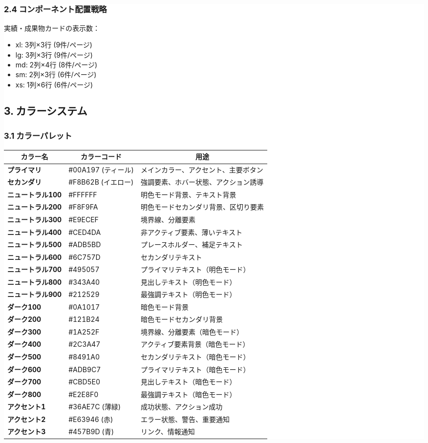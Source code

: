 ### 2.4 コンポーネント配置戦略

実績・成果物カードの表示数：
- xl: 3列×3行 (9件/ページ)
- lg: 3列×3行 (9件/ページ)
- md: 2列×4行 (8件/ページ)
- sm: 2列×3行 (6件/ページ)
- xs: 1列×6行 (6件/ページ)

## 3. カラーシステム

### 3.1 カラーパレット

| カラー名 | カラーコード | 用途 |
|---------|------------|------|
| **プライマリ** | #00A197 (ティール) | メインカラー、アクセント、主要ボタン |
| **セカンダリ** | #F8B62B (イエロー) | 強調要素、ホバー状態、アクション誘導 |
| **ニュートラル100** | #FFFFFF | 明色モード背景、テキスト背景 |
| **ニュートラル200** | #F8F9FA | 明色モードセカンダリ背景、区切り要素 |
| **ニュートラル300** | #E9ECEF | 境界線、分離要素 |
| **ニュートラル400** | #CED4DA | 非アクティブ要素、薄いテキスト |
| **ニュートラル500** | #ADB5BD | プレースホルダー、補足テキスト |
| **ニュートラル600** | #6C757D | セカンダリテキスト |
| **ニュートラル700** | #495057 | プライマリテキスト（明色モード） |
| **ニュートラル800** | #343A40 | 見出しテキスト（明色モード） |
| **ニュートラル900** | #212529 | 最強調テキスト（明色モード） |
| **ダーク100** | #0A1017 | 暗色モード背景 |
| **ダーク200** | #121B24 | 暗色モードセカンダリ背景 |
| **ダーク300** | #1A252F | 境界線、分離要素（暗色モード） |
| **ダーク400** | #2C3A47 | アクティブ要素背景（暗色モード） |
| **ダーク500** | #8491A0 | セカンダリテキスト（暗色モード） |
| **ダーク600** | #ADB9C7 | プライマリテキスト（暗色モード） |
| **ダーク700** | #CBD5E0 | 見出しテキスト（暗色モード） |
| **ダーク800** | #E2E8F0 | 最強調テキスト（暗色モード） |
| **アクセント1** | #36AE7C (薄緑) | 成功状態、アクション成功 |
| **アクセント2** | #E63946 (赤) | エラー状態、警告、重要通知 |
| **アクセント3** | #457B9D (青) | リンク、情報通知 |
